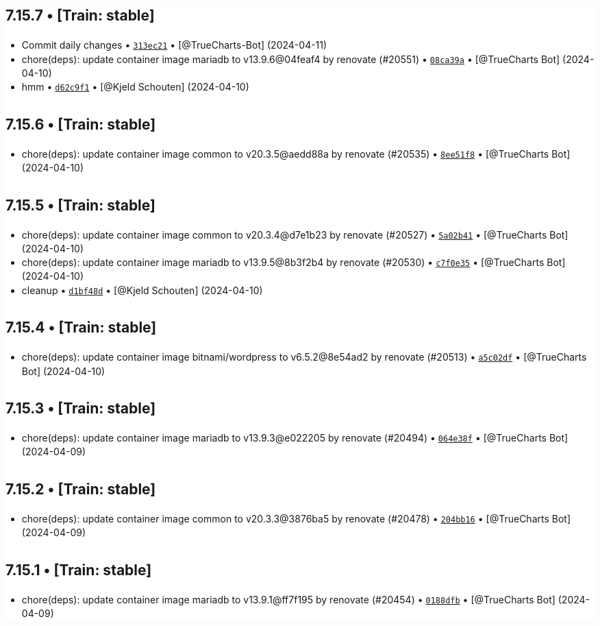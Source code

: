 ## 7.15.7 • [Train: stable]

- Commit daily changes • [`313ec21`](https://github.com/trueforge-org/truecharts/commit/313ec21e18d2481ae3b0c3983db48deac34532f0) • [@TrueCharts-Bot] (2024-04-11)
- chore(deps): update container image mariadb to v13.9.6@04feaf4 by renovate (#20551) • [`08ca39a`](https://github.com/trueforge-org/truecharts/commit/08ca39a3fe5d94c8bc50a5fa49d09ed63d9dce42) • [@TrueCharts Bot] (2024-04-10)
- hmm • [`d62c9f1`](https://github.com/trueforge-org/truecharts/commit/d62c9f1649f26a2bcede53a1bb48f73ee801c5c9) • [@Kjeld Schouten] (2024-04-10)

## 7.15.6 • [Train: stable]

- chore(deps): update container image common to v20.3.5@aedd88a by renovate (#20535) • [`8ee51f8`](https://github.com/trueforge-org/truecharts/commit/8ee51f80fa1423648d265a7431c80ca57d1792e2) • [@TrueCharts Bot] (2024-04-10)

## 7.15.5 • [Train: stable]

- chore(deps): update container image common to v20.3.4@d7e1b23 by renovate (#20527) • [`5a02b41`](https://github.com/trueforge-org/truecharts/commit/5a02b410bdf32fa819a1cf8f7d277c11e7446b6e) • [@TrueCharts Bot] (2024-04-10)
- chore(deps): update container image mariadb to v13.9.5@8b3f2b4 by renovate (#20530) • [`c7f0e35`](https://github.com/trueforge-org/truecharts/commit/c7f0e35bc9e44e4de7dd43dfdba1bac605572032) • [@TrueCharts Bot] (2024-04-10)
- cleanup • [`d1bf48d`](https://github.com/trueforge-org/truecharts/commit/d1bf48d0f78dd3a1bbf3d855463ea9e0303fbf39) • [@Kjeld Schouten] (2024-04-10)

## 7.15.4 • [Train: stable]

- chore(deps): update container image bitnami/wordpress to v6.5.2@8e54ad2 by renovate (#20513) • [`a5c02df`](https://github.com/trueforge-org/truecharts/commit/a5c02df5d5c49edfb000d0ee4498225b243d08bb) • [@TrueCharts Bot] (2024-04-10)

## 7.15.3 • [Train: stable]

- chore(deps): update container image mariadb to v13.9.3@e022205 by renovate (#20494) • [`064e38f`](https://github.com/trueforge-org/truecharts/commit/064e38f02774fb66726d627c968926bbec85942c) • [@TrueCharts Bot] (2024-04-09)

## 7.15.2 • [Train: stable]

- chore(deps): update container image common to v20.3.3@3876ba5 by renovate (#20478) • [`204bb16`](https://github.com/trueforge-org/truecharts/commit/204bb166ae637d01f18147c76523017cd428d1ed) • [@TrueCharts Bot] (2024-04-09)

## 7.15.1 • [Train: stable]

- chore(deps): update container image mariadb to v13.9.1@ff7f195 by renovate (#20454) • [`0188dfb`](https://github.com/trueforge-org/truecharts/commit/0188dfbb7cb84ecbb140e2c7e6ae7a8670f88946) • [@TrueCharts Bot] (2024-04-09)
